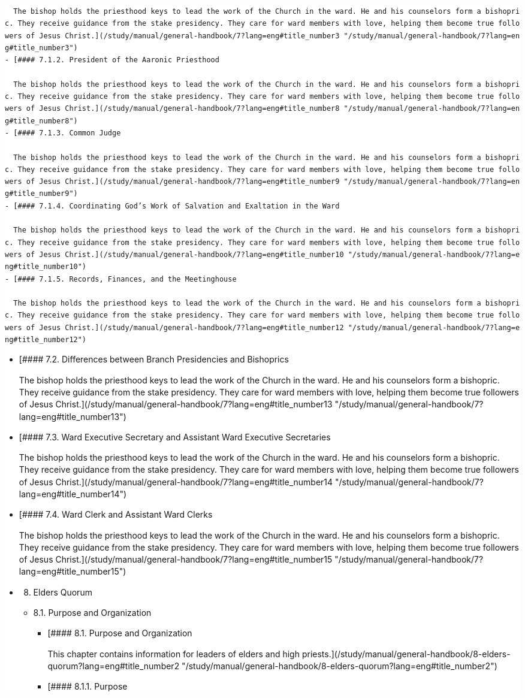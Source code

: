       The bishop holds the priesthood keys to lead the work of the Church in the ward. He and his counselors form a bishopric. They receive guidance from the stake presidency. They care for ward members with love, helping them become true followers of Jesus Christ.](/study/manual/general-handbook/7?lang=eng#title_number3 "/study/manual/general-handbook/7?lang=eng#title_number3")
    - [#### 7.1.2. President of the Aaronic Priesthood

      The bishop holds the priesthood keys to lead the work of the Church in the ward. He and his counselors form a bishopric. They receive guidance from the stake presidency. They care for ward members with love, helping them become true followers of Jesus Christ.](/study/manual/general-handbook/7?lang=eng#title_number8 "/study/manual/general-handbook/7?lang=eng#title_number8")
    - [#### 7.1.3. Common Judge

      The bishop holds the priesthood keys to lead the work of the Church in the ward. He and his counselors form a bishopric. They receive guidance from the stake presidency. They care for ward members with love, helping them become true followers of Jesus Christ.](/study/manual/general-handbook/7?lang=eng#title_number9 "/study/manual/general-handbook/7?lang=eng#title_number9")
    - [#### 7.1.4. Coordinating God’s Work of Salvation and Exaltation in the Ward

      The bishop holds the priesthood keys to lead the work of the Church in the ward. He and his counselors form a bishopric. They receive guidance from the stake presidency. They care for ward members with love, helping them become true followers of Jesus Christ.](/study/manual/general-handbook/7?lang=eng#title_number10 "/study/manual/general-handbook/7?lang=eng#title_number10")
    - [#### 7.1.5. Records, Finances, and the Meetinghouse

      The bishop holds the priesthood keys to lead the work of the Church in the ward. He and his counselors form a bishopric. They receive guidance from the stake presidency. They care for ward members with love, helping them become true followers of Jesus Christ.](/study/manual/general-handbook/7?lang=eng#title_number12 "/study/manual/general-handbook/7?lang=eng#title_number12")
  - [#### 7.2. Differences between Branch Presidencies and Bishoprics

    The bishop holds the priesthood keys to lead the work of the Church in the ward. He and his counselors form a bishopric. They receive guidance from the stake presidency. They care for ward members with love, helping them become true followers of Jesus Christ.](/study/manual/general-handbook/7?lang=eng#title_number13 "/study/manual/general-handbook/7?lang=eng#title_number13")
  - [#### 7.3. Ward Executive Secretary and Assistant Ward Executive Secretaries

    The bishop holds the priesthood keys to lead the work of the Church in the ward. He and his counselors form a bishopric. They receive guidance from the stake presidency. They care for ward members with love, helping them become true followers of Jesus Christ.](/study/manual/general-handbook/7?lang=eng#title_number14 "/study/manual/general-handbook/7?lang=eng#title_number14")
  - [#### 7.4. Ward Clerk and Assistant Ward Clerks

    The bishop holds the priesthood keys to lead the work of the Church in the ward. He and his counselors form a bishopric. They receive guidance from the stake presidency. They care for ward members with love, helping them become true followers of Jesus Christ.](/study/manual/general-handbook/7?lang=eng#title_number15 "/study/manual/general-handbook/7?lang=eng#title_number15")
- 8. Elders Quorum

  - 8.1. Purpose and Organization

    - [#### 8.1. Purpose and Organization

      This chapter contains information for leaders of elders and high priests.](/study/manual/general-handbook/8-elders-quorum?lang=eng#title_number2 "/study/manual/general-handbook/8-elders-quorum?lang=eng#title_number2")
    - [#### 8.1.1. Purpose

